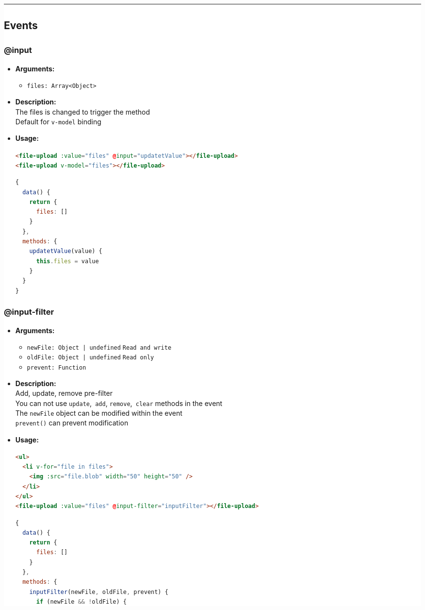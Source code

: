
***



## Events

### @input
* **Arguments:**
  * `files: Array<Object>`

* **Description:**  
  The files is changed to trigger the method  
  Default for `v-model` binding

* **Usage:**
  ```html
  <file-upload :value="files" @input="updatetValue"></file-upload>
  <file-upload v-model="files"></file-upload>
  ```
  ```js
  {
    data() {
      return {
        files: []
      }
    },
    methods: {
      updatetValue(value) {
        this.files = value
      }
    }
  }
  ```



### @input-filter
* **Arguments:**
  * `newFile: Object | undefined`  `Read and write`
  * `oldFile: Object | undefined`  `Read only`
  * `prevent: Function`

* **Description:**  
  Add, update, remove pre-filter  
  You can not use `update`,` add`, `remove`,` clear` methods in the event  
  The `newFile` object can be modified within the event  
  `prevent()` can prevent modification

* **Usage:**
  ```html
  <ul>
    <li v-for="file in files">
      <img :src="file.blob" width="50" height="50" />
    </li>
  </ul>
  <file-upload :value="files" @input-filter="inputFilter"></file-upload>
  ```
  ```js
  {
    data() {
      return {
        files: []
      }
    },
    methods: {
      inputFilter(newFile, oldFile, prevent) {
        if (newFile && !oldFile) {
  ```